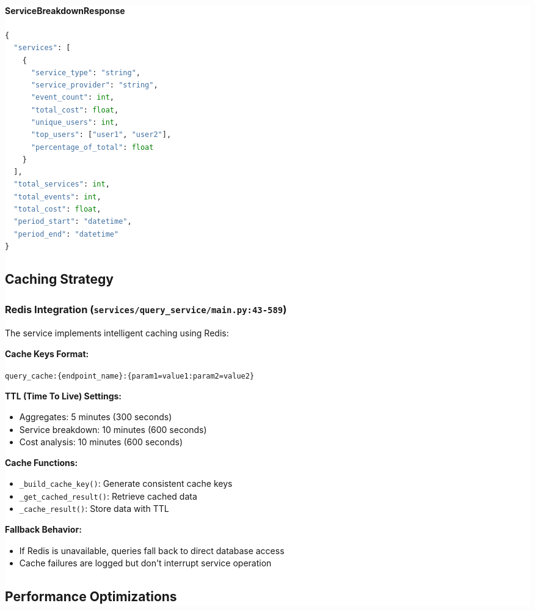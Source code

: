 ```python
```

#### ServiceBreakdownResponse
```python
{
  "services": [
    {
      "service_type": "string",
      "service_provider": "string",
      "event_count": int,
      "total_cost": float,
      "unique_users": int,
      "top_users": ["user1", "user2"],
      "percentage_of_total": float
    }
  ],
  "total_services": int,
  "total_events": int,
  "total_cost": float,
  "period_start": "datetime",
  "period_end": "datetime"
}
```

## Caching Strategy

### Redis Integration (`services/query_service/main.py:43-589`)

The service implements intelligent caching using Redis:

**Cache Keys Format:**
```
query_cache:{endpoint_name}:{param1=value1:param2=value2}
```

**TTL (Time To Live) Settings:**
- Aggregates: 5 minutes (300 seconds)
- Service breakdown: 10 minutes (600 seconds)
- Cost analysis: 10 minutes (600 seconds)

**Cache Functions:**
- `_build_cache_key()`: Generate consistent cache keys
- `_get_cached_result()`: Retrieve cached data
- `_cache_result()`: Store data with TTL

**Fallback Behavior:**
- If Redis is unavailable, queries fall back to direct database access
- Cache failures are logged but don't interrupt service operation

## Performance Optimizations
